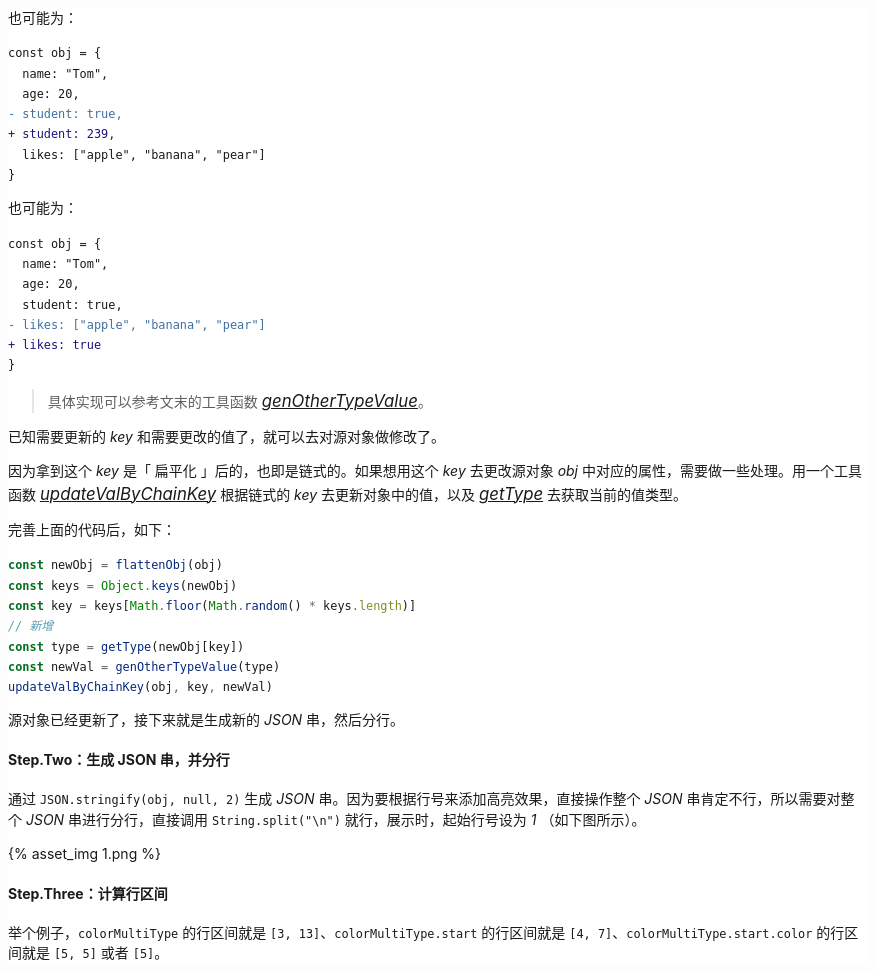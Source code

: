 也可能为：

```diff
const obj = {
  name: "Tom",
  age: 20,
- student: true,
+ student: 239,
  likes: ["apple", "banana", "pear"]
}
```

也可能为：

```diff
const obj = {
  name: "Tom",
  age: 20,
  student: true,
- likes: ["apple", "banana", "pear"]
+ likes: true
}
```

> 具体实现可以参考文末的工具函数 <a href="#genOtherTypeValue"><big>_genOtherTypeValue_</big></a>。

已知需要更新的 _key_ 和需要更改的值了，就可以去对源对象做修改了。

因为拿到这个 _key_ 是「 扁平化 」后的，也即是链式的。如果想用这个 _key_ 去更改源对象 _obj_ 中对应的属性，需要做一些处理。用一个工具函数 <a href="#updateValByChainKey"><big>_updateValByChainKey_</big></a> 根据链式的 _key_ 去更新对象中的值，以及 <a href="#getType"><big>_getType_</big></a> 去获取当前的值类型。

完善上面的代码后，如下：

```js
const newObj = flattenObj(obj)
const keys = Object.keys(newObj)
const key = keys[Math.floor(Math.random() * keys.length)]
// 新增
const type = getType(newObj[key])
const newVal = genOtherTypeValue(type)
updateValByChainKey(obj, key, newVal)
```

源对象已经更新了，接下来就是生成新的 _JSON_ 串，然后分行。

#### Step.Two：生成 JSON 串，并分行

通过 `JSON.stringify(obj, null, 2)` 生成 _JSON_ 串。因为要根据行号来添加高亮效果，直接操作整个 _JSON_ 串肯定不行，所以需要对整个 _JSON_ 串进行分行，直接调用 `String.split("\n")` 就行，展示时，起始行号设为 _1_ （如下图所示）。

{% asset_img 1.png %}

#### Step.Three：计算行区间

举个例子，`colorMultiType` 的行区间就是 `[3, 13]`、`colorMultiType.start` 的行区间就是 `[4, 7]`、`colorMultiType.start.color` 的行区间就是 `[5, 5]` 或者 `[5]`。

